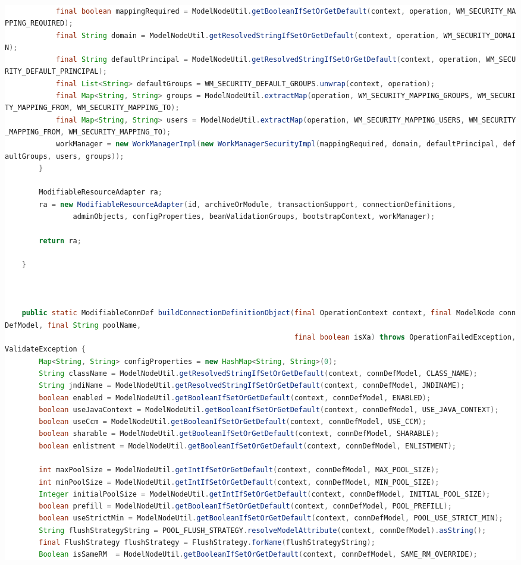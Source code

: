 ```java
            final boolean mappingRequired = ModelNodeUtil.getBooleanIfSetOrGetDefault(context, operation, WM_SECURITY_MAPPING_REQUIRED);
            final String domain = ModelNodeUtil.getResolvedStringIfSetOrGetDefault(context, operation, WM_SECURITY_DOMAIN);
            final String defaultPrincipal = ModelNodeUtil.getResolvedStringIfSetOrGetDefault(context, operation, WM_SECURITY_DEFAULT_PRINCIPAL);
            final List<String> defaultGroups = WM_SECURITY_DEFAULT_GROUPS.unwrap(context, operation);
            final Map<String, String> groups = ModelNodeUtil.extractMap(operation, WM_SECURITY_MAPPING_GROUPS, WM_SECURITY_MAPPING_FROM, WM_SECURITY_MAPPING_TO);
            final Map<String, String> users = ModelNodeUtil.extractMap(operation, WM_SECURITY_MAPPING_USERS, WM_SECURITY_MAPPING_FROM, WM_SECURITY_MAPPING_TO);
            workManager = new WorkManagerImpl(new WorkManagerSecurityImpl(mappingRequired, domain, defaultPrincipal, defaultGroups, users, groups));
        }

        ModifiableResourceAdapter ra;
        ra = new ModifiableResourceAdapter(id, archiveOrModule, transactionSupport, connectionDefinitions,
                adminObjects, configProperties, beanValidationGroups, bootstrapContext, workManager);

        return ra;

    }



    public static ModifiableConnDef buildConnectionDefinitionObject(final OperationContext context, final ModelNode connDefModel, final String poolName,
                                                                    final boolean isXa) throws OperationFailedException, ValidateException {
        Map<String, String> configProperties = new HashMap<String, String>(0);
        String className = ModelNodeUtil.getResolvedStringIfSetOrGetDefault(context, connDefModel, CLASS_NAME);
        String jndiName = ModelNodeUtil.getResolvedStringIfSetOrGetDefault(context, connDefModel, JNDINAME);
        boolean enabled = ModelNodeUtil.getBooleanIfSetOrGetDefault(context, connDefModel, ENABLED);
        boolean useJavaContext = ModelNodeUtil.getBooleanIfSetOrGetDefault(context, connDefModel, USE_JAVA_CONTEXT);
        boolean useCcm = ModelNodeUtil.getBooleanIfSetOrGetDefault(context, connDefModel, USE_CCM);
        boolean sharable = ModelNodeUtil.getBooleanIfSetOrGetDefault(context, connDefModel, SHARABLE);
        boolean enlistment = ModelNodeUtil.getBooleanIfSetOrGetDefault(context, connDefModel, ENLISTMENT);

        int maxPoolSize = ModelNodeUtil.getIntIfSetOrGetDefault(context, connDefModel, MAX_POOL_SIZE);
        int minPoolSize = ModelNodeUtil.getIntIfSetOrGetDefault(context, connDefModel, MIN_POOL_SIZE);
        Integer initialPoolSize = ModelNodeUtil.getIntIfSetOrGetDefault(context, connDefModel, INITIAL_POOL_SIZE);
        boolean prefill = ModelNodeUtil.getBooleanIfSetOrGetDefault(context, connDefModel, POOL_PREFILL);
        boolean useStrictMin = ModelNodeUtil.getBooleanIfSetOrGetDefault(context, connDefModel, POOL_USE_STRICT_MIN);
        String flushStrategyString = POOL_FLUSH_STRATEGY.resolveModelAttribute(context, connDefModel).asString();
        final FlushStrategy flushStrategy = FlushStrategy.forName(flushStrategyString);
        Boolean isSameRM  = ModelNodeUtil.getBooleanIfSetOrGetDefault(context, connDefModel, SAME_RM_OVERRIDE);
```